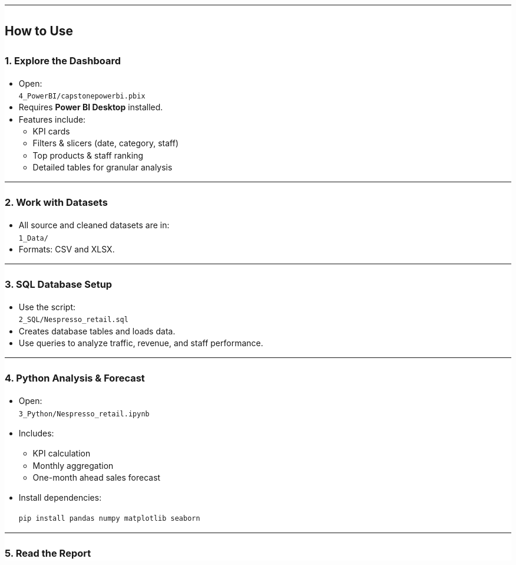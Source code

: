 ------------------------------------------------------------------------

## How to Use

### 1. Explore the Dashboard

-   Open:\
    `4_PowerBI/capstonepowerbi.pbix`
-   Requires **Power BI Desktop** installed.
-   Features include:
    -   KPI cards
    -   Filters & slicers (date, category, staff)
    -   Top products & staff ranking
    -   Detailed tables for granular analysis

------------------------------------------------------------------------

### 2. Work with Datasets

-   All source and cleaned datasets are in:\
    `1_Data/`
-   Formats: CSV and XLSX.

------------------------------------------------------------------------

### 3. SQL Database Setup

-   Use the script:\
    `2_SQL/Nespresso_retail.sql`
-   Creates database tables and loads data.
-   Use queries to analyze traffic, revenue, and staff performance.

------------------------------------------------------------------------

### 4. Python Analysis & Forecast

-   Open:\
    `3_Python/Nespresso_retail.ipynb`

-   Includes:

    -   KPI calculation
    -   Monthly aggregation
    -   One-month ahead sales forecast

-   Install dependencies:

    ``` bash
    pip install pandas numpy matplotlib seaborn
    ```

------------------------------------------------------------------------

### 5. Read the Report
